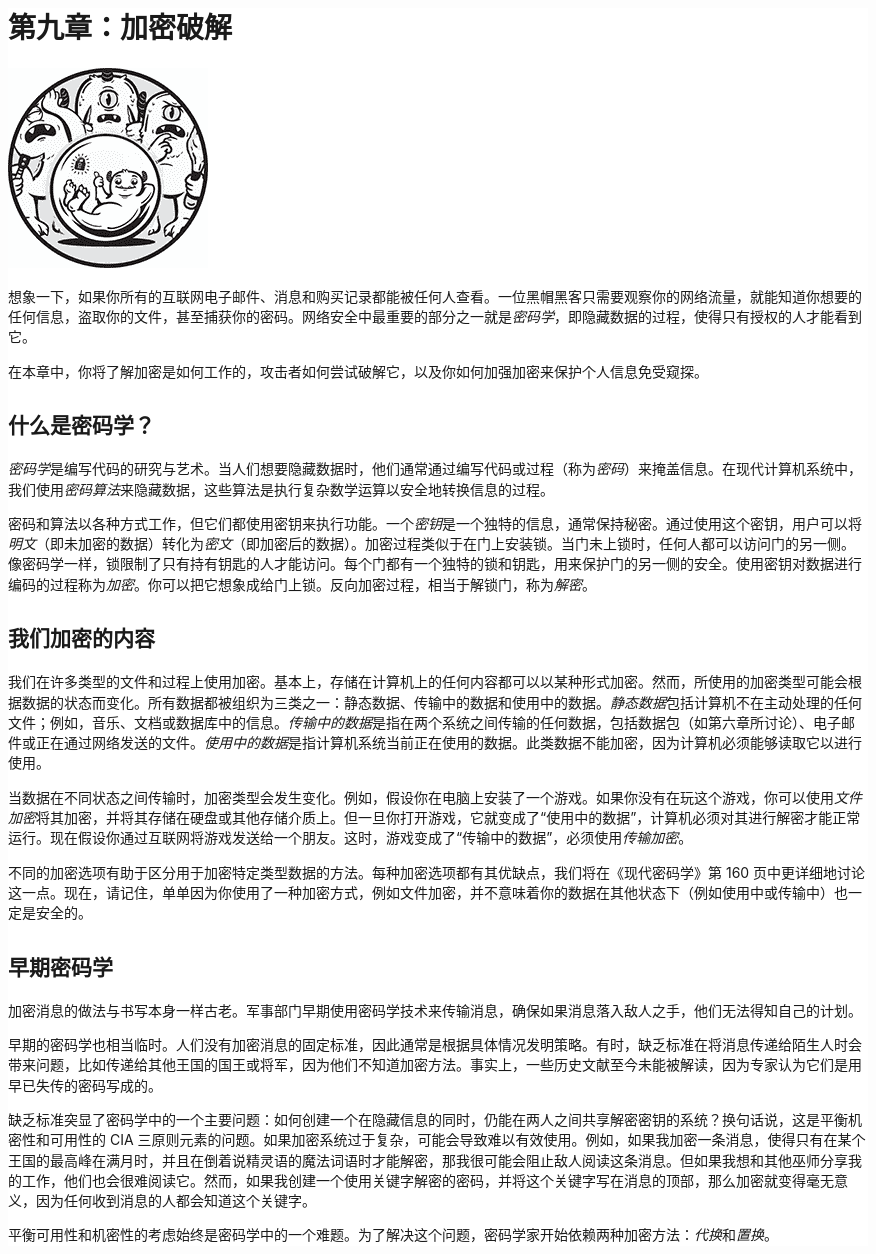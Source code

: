 # 第九章：加密破解

![](img/chapterart.png)

想象一下，如果你所有的互联网电子邮件、消息和购买记录都能被任何人查看。一位黑帽黑客只需要观察你的网络流量，就能知道你想要的任何信息，盗取你的文件，甚至捕获你的密码。网络安全中最重要的部分之一就是*密码学*，即隐藏数据的过程，使得只有授权的人才能看到它。

在本章中，你将了解加密是如何工作的，攻击者如何尝试破解它，以及你如何加强加密来保护个人信息免受窥探。

## 什么是密码学？

*密码学*是编写代码的研究与艺术。当人们想要隐藏数据时，他们通常通过编写代码或过程（称为*密码*）来掩盖信息。在现代计算机系统中，我们使用*密码算法*来隐藏数据，这些算法是执行复杂数学运算以安全地转换信息的过程。

密码和算法以各种方式工作，但它们都使用密钥来执行功能。一个*密钥*是一个独特的信息，通常保持秘密。通过使用这个密钥，用户可以将*明文*（即未加密的数据）转化为*密文*（即加密后的数据）。加密过程类似于在门上安装锁。当门未上锁时，任何人都可以访问门的另一侧。像密码学一样，锁限制了只有持有钥匙的人才能访问。每个门都有一个独特的锁和钥匙，用来保护门的另一侧的安全。使用密钥对数据进行编码的过程称为*加密*。你可以把它想象成给门上锁。反向加密过程，相当于解锁门，称为*解密*。

## 我们加密的内容

我们在许多类型的文件和过程上使用加密。基本上，存储在计算机上的任何内容都可以以某种形式加密。然而，所使用的加密类型可能会根据数据的状态而变化。所有数据都被组织为三类之一：静态数据、传输中的数据和使用中的数据。*静态数据*包括计算机不在主动处理的任何文件；例如，音乐、文档或数据库中的信息。*传输中的数据*是指在两个系统之间传输的任何数据，包括数据包（如第六章所讨论）、电子邮件或正在通过网络发送的文件。*使用中的数据*是指计算机系统当前正在使用的数据。此类数据不能加密，因为计算机必须能够读取它以进行使用。

当数据在不同状态之间传输时，加密类型会发生变化。例如，假设你在电脑上安装了一个游戏。如果你没有在玩这个游戏，你可以使用*文件加密*将其加密，并将其存储在硬盘或其他存储介质上。但一旦你打开游戏，它就变成了“使用中的数据”，计算机必须对其进行解密才能正常运行。现在假设你通过互联网将游戏发送给一个朋友。这时，游戏变成了“传输中的数据”，必须使用*传输加密*。

不同的加密选项有助于区分用于加密特定类型数据的方法。每种加密选项都有其优缺点，我们将在《现代密码学》第 160 页中更详细地讨论这一点。现在，请记住，单单因为你使用了一种加密方式，例如文件加密，并不意味着你的数据在其他状态下（例如使用中或传输中）也一定是安全的。

## 早期密码学

加密消息的做法与书写本身一样古老。军事部门早期使用密码学技术来传输消息，确保如果消息落入敌人之手，他们无法得知自己的计划。

早期的密码学也相当临时。人们没有加密消息的固定标准，因此通常是根据具体情况发明策略。有时，缺乏标准在将消息传递给陌生人时会带来问题，比如传递给其他王国的国王或将军，因为他们不知道加密方法。事实上，一些历史文献至今未能被解读，因为专家认为它们是用早已失传的密码写成的。

缺乏标准突显了密码学中的一个主要问题：如何创建一个在隐藏信息的同时，仍能在两人之间共享解密密钥的系统？换句话说，这是平衡机密性和可用性的 CIA 三原则元素的问题。如果加密系统过于复杂，可能会导致难以有效使用。例如，如果我加密一条消息，使得只有在某个王国的最高峰在满月时，并且在倒着说精灵语的魔法词语时才能解密，那我很可能会阻止敌人阅读这条消息。但如果我想和其他巫师分享我的工作，他们也会很难阅读它。然而，如果我创建一个使用关键字解密的密码，并将这个关键字写在消息的顶部，那么加密就变得毫无意义，因为任何收到消息的人都会知道这个关键字。

平衡可用性和机密性的考虑始终是密码学中的一个难题。为了解决这个问题，密码学家开始依赖两种加密方法：*代换*和*置换*。
